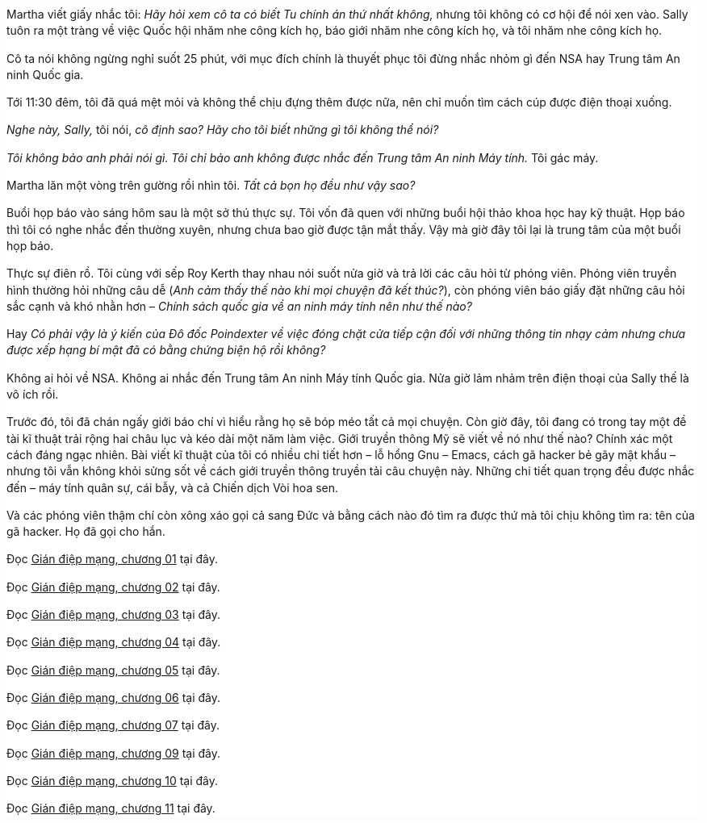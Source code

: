 Martha viết giấy nhắc tôi: _Hãy hỏi xem cô ta có biết Tu chính án thứ nhất không,_ nhưng tôi không có cơ hội để nói xen vào. Sally tuôn ra một tràng về việc Quốc hội nhăm nhe công kích họ, báo giới nhăm nhe công kích họ, và tôi nhăm nhe công kích họ.

Cô ta nói không ngừng nghỉ suốt 25 phút, với mục đích chính là thuyết phục tôi đừng nhắc nhỏm gì đến NSA hay Trung tâm An ninh Quốc gia.

Tới 11:30 đêm, tôi đã quá mệt mỏi và không thể chịu đựng thêm được nữa, nên chỉ muốn tìm cách cúp được điện thoại xuống.

_Nghe này, Sally,_ tôi nói, _cô định sao? Hãy cho tôi biết những gì tôi không thể nói?_

_Tôi không bảo anh phải nói gì. Tôi chỉ bảo anh không được nhắc đến Trung tâm An ninh Máy tính._ Tôi gác máy.

Martha lăn một vòng trên gường rồi nhìn tôi. _Tất cả bọn họ đều như vậy sao?_

Buổi họp báo vào sáng hôm sau là một sở thú thực sự. Tôi vốn đã quen với những buổi hội thảo khoa học hay kỹ thuật. Họp báo thì tôi có nghe nhắc đến thường xuyên, nhưng chưa bao giờ được tận mắt thấy. Vậy mà giờ đây tôi lại là trung tâm của một buổi họp báo.

Thực sự điên rồ. Tôi cùng với sếp Roy Kerth thay nhau nói suốt nửa giờ và trả lời các câu hỏi từ phóng viên. Phóng viên truyền hình thường hỏi những câu dễ (_Anh cảm thấy thế nào khi mọi chuyện đã kết thúc?_), còn phóng viên báo giấy đặt những câu hỏi sắc cạnh và khó nhằn hơn – _Chính sách quốc gia về an ninh máy tính nên như thế nào?_

Hay _Có phải vậy là ý kiến của Đô đốc Poindexter về việc đóng chặt cửa tiếp cận đối với những thông tin nhạy cảm nhưng chưa được xếp hạng bí mật đã có bằng chứng biện hộ rồi không?_

Không ai hỏi về NSA. Không ai nhắc đến Trung tâm An ninh Máy tính Quốc gia. Nửa giờ lảm nhảm trên điện thoại của Sally thế là vô ích rồi.

Trước đó, tôi đã chán ngấy giới báo chí vì hiểu rằng họ sẽ bóp méo tất cả mọi chuyện. Còn giờ đây, tôi đang có trong tay một đề tài kĩ thuật trải rộng hai châu lục và kéo dài một năm làm việc. Giới truyền thông Mỹ sẽ viết về nó như thế nào? Chính xác một cách đáng ngạc nhiên. Bài viết kĩ thuật của tôi có nhiều chi tiết hơn – lỗ hổng Gnu – Emacs, cách gã hacker bẻ gãy mật khẩu – nhưng tôi vẫn không khỏi sửng sốt về cách giới truyền thông truyền tải câu chuyện này. Những chi tiết quan trọng đều được nhắc đến – máy tính quân sự, cái bẫy, và cả Chiến dịch Vòi hoa sen.

Và các phóng viên thậm chí còn xông xáo gọi cả sang Đức và bằng cách nào đó tìm ra được thứ mà tôi chịu không tìm ra: tên của gã hacker. Họ đã gọi cho hắn.

Đọc [Gián điệp mạng, chương 01](/article/gian-diep-mang-chuong-01) tại đây.

Đọc [Gián điệp mạng, chương 02](/article/gian-diep-mang-chuong-02) tại đây.

Đọc [Gián điệp mạng, chương 03](/article/gian-diep-mang-chuong-03) tại đây.

Đọc [Gián điệp mạng, chương 04](/article/gian-diep-mang-chuong-04) tại đây.

Đọc [Gián điệp mạng, chương 05](/article/gian-diep-mang-chuong-05) tại đây.

Đọc [Gián điệp mạng, chương 06](/article/gian-diep-mang-chuong-06) tại đây.

Đọc [Gián điệp mạng, chương 07](/article/gian-diep-mang-chuong-07) tại đây.

Đọc [Gián điệp mạng, chương 09](/article/gian-diep-mang-chuong-09) tại đây.

Đọc [Gián điệp mạng, chương 10](/article/gian-diep-mang-chuong-10) tại đây.

Đọc [Gián điệp mạng, chương 11](/article/gian-diep-mang-chuong-11) tại đây.
